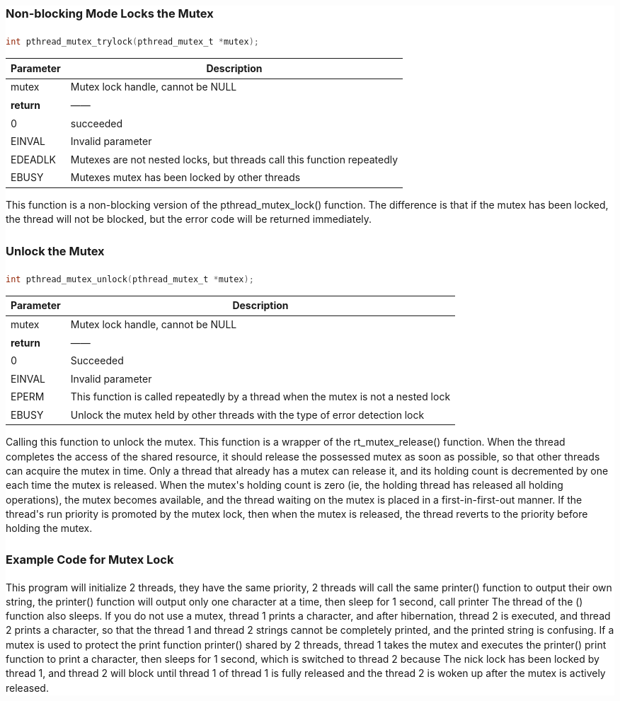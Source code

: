 ### Non-blocking Mode Locks the Mutex

``` c
int pthread_mutex_trylock(pthread_mutex_t *mutex);
```

| **Parameter** |          **Description**          |
|----------|----------------------|
| mutex | Mutex lock handle, cannot be NULL |
|**return**| ——          |
| 0         | succeeded |
| EINVAL  | Invalid parameter |
| EDEADLK  | Mutexes are not nested locks, but threads call this function repeatedly |
| EBUSY  | Mutexes mutex has been locked by other threads |

This function is a non-blocking version of the pthread_mutex_lock() function. The difference is that if the mutex has been locked, the thread will not be blocked, but the error code will be returned immediately.

### Unlock the Mutex

``` c
int pthread_mutex_unlock(pthread_mutex_t *mutex);
```

| Parameter |          **Description**          |
|----------|----------------------|
| mutex | Mutex lock handle, cannot be NULL |
|**return**| ——          |
| 0         | Succeeded |
| EINVAL  | Invalid parameter |
| EPERM  | This function is called repeatedly by a thread when the mutex is not a nested lock |
| EBUSY  | Unlock the mutex held by other threads with the type of error detection lock |

Calling this function to unlock the mutex. This function is a wrapper of the rt_mutex_release() function. When the thread completes the access of the shared resource, it should release the possessed mutex as soon as possible, so that other threads can acquire the mutex in time. Only a thread that already has a mutex can release it, and its holding count is decremented by one each time the mutex is released. When the mutex's holding count is zero (ie, the holding thread has released all holding operations), the mutex becomes available, and the thread waiting on the mutex is placed in a first-in-first-out manner.  If the thread's run priority is promoted by the mutex lock, then when the mutex is released, the thread reverts to the priority before holding the mutex.

### Example Code for Mutex Lock

This program will initialize 2 threads, they have the same priority, 2 threads will call the same printer() function to output their own string, the printer() function will output only one character at a time, then sleep for 1 second, call printer The thread of the () function also sleeps. If you do not use a mutex, thread 1 prints a character, and after hibernation, thread 2 is executed, and thread 2 prints a character, so that the thread 1 and thread 2 strings cannot be completely printed, and the printed string is confusing. If a mutex is used to protect the print function printer() shared by 2 threads, thread 1 takes the mutex and executes the printer() print function to print a character, then sleeps for 1 second, which is switched to thread 2 because The nick lock has been locked by thread 1, and thread 2 will block until thread 1 of thread 1 is fully released and the thread 2 is woken up after the mutex is actively released.
